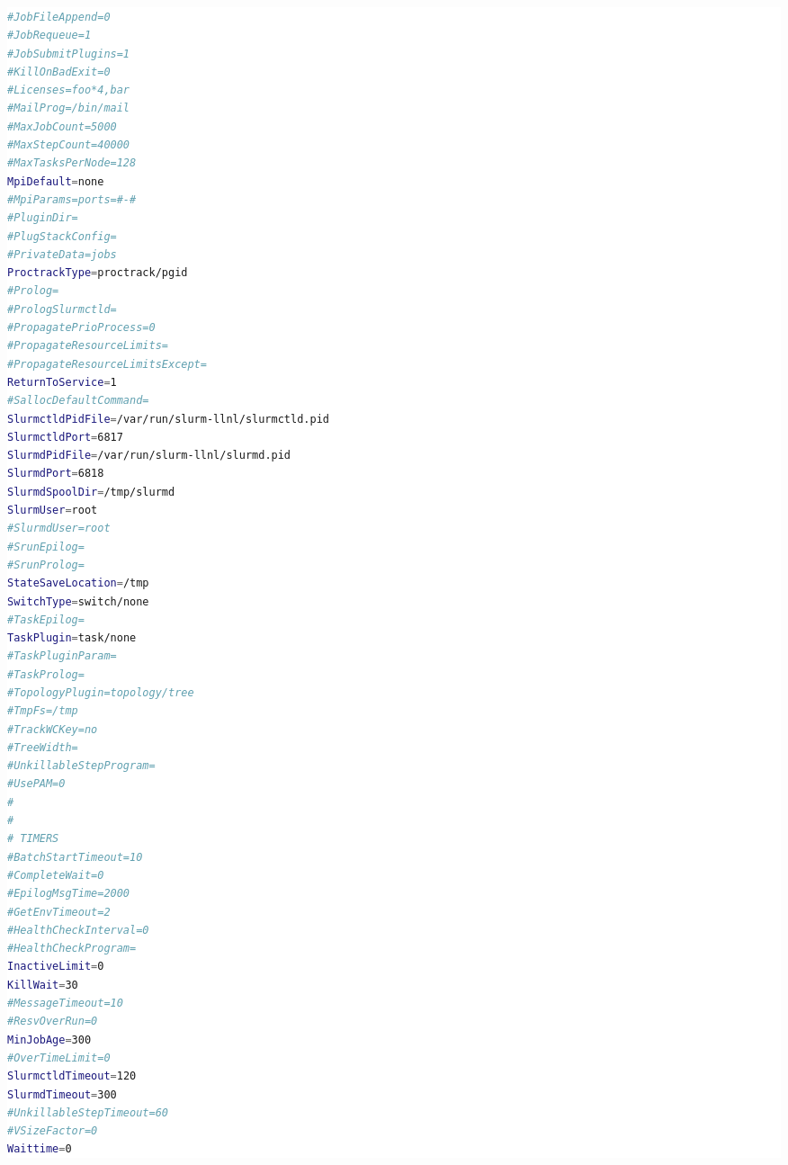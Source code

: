 ```bash
#JobFileAppend=0
#JobRequeue=1
#JobSubmitPlugins=1
#KillOnBadExit=0
#Licenses=foo*4,bar
#MailProg=/bin/mail
#MaxJobCount=5000
#MaxStepCount=40000
#MaxTasksPerNode=128
MpiDefault=none
#MpiParams=ports=#-#
#PluginDir=
#PlugStackConfig=
#PrivateData=jobs
ProctrackType=proctrack/pgid
#Prolog=
#PrologSlurmctld=
#PropagatePrioProcess=0
#PropagateResourceLimits=
#PropagateResourceLimitsExcept=
ReturnToService=1
#SallocDefaultCommand=
SlurmctldPidFile=/var/run/slurm-llnl/slurmctld.pid
SlurmctldPort=6817
SlurmdPidFile=/var/run/slurm-llnl/slurmd.pid
SlurmdPort=6818
SlurmdSpoolDir=/tmp/slurmd
SlurmUser=root
#SlurmdUser=root
#SrunEpilog=
#SrunProlog=
StateSaveLocation=/tmp
SwitchType=switch/none
#TaskEpilog=
TaskPlugin=task/none
#TaskPluginParam=
#TaskProlog=
#TopologyPlugin=topology/tree
#TmpFs=/tmp
#TrackWCKey=no
#TreeWidth=
#UnkillableStepProgram=
#UsePAM=0
#
#
# TIMERS
#BatchStartTimeout=10
#CompleteWait=0
#EpilogMsgTime=2000
#GetEnvTimeout=2
#HealthCheckInterval=0
#HealthCheckProgram=
InactiveLimit=0
KillWait=30
#MessageTimeout=10
#ResvOverRun=0
MinJobAge=300
#OverTimeLimit=0
SlurmctldTimeout=120
SlurmdTimeout=300
#UnkillableStepTimeout=60
#VSizeFactor=0
Waittime=0
```